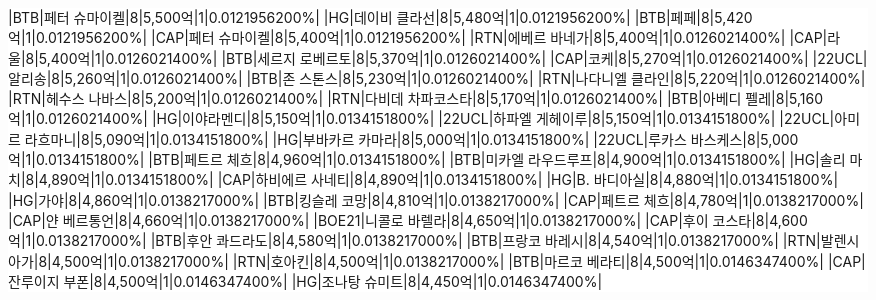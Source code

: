 |BTB|페터 슈마이켈|8|5,500억|1|0.0121956200%|
|HG|데이비 클라선|8|5,480억|1|0.0121956200%|
|BTB|페페|8|5,420억|1|0.0121956200%|
|CAP|페터 슈마이켈|8|5,400억|1|0.0121956200%|
|RTN|에베르 바네가|8|5,400억|1|0.0126021400%|
|CAP|라울|8|5,400억|1|0.0126021400%|
|BTB|세르지 로베르토|8|5,370억|1|0.0126021400%|
|CAP|코케|8|5,270억|1|0.0126021400%|
|22UCL|알리송|8|5,260억|1|0.0126021400%|
|BTB|존 스톤스|8|5,230억|1|0.0126021400%|
|RTN|나다니엘 클라인|8|5,220억|1|0.0126021400%|
|RTN|헤수스 나바스|8|5,200억|1|0.0126021400%|
|RTN|다비데 차파코스타|8|5,170억|1|0.0126021400%|
|BTB|아베디 펠레|8|5,160억|1|0.0126021400%|
|HG|이야라멘디|8|5,150억|1|0.0134151800%|
|22UCL|하파엘 게헤이루|8|5,150억|1|0.0134151800%|
|22UCL|아미르 라흐마니|8|5,090억|1|0.0134151800%|
|HG|부바카르 카마라|8|5,000억|1|0.0134151800%|
|22UCL|루카스 바스케스|8|5,000억|1|0.0134151800%|
|BTB|페트르 체흐|8|4,960억|1|0.0134151800%|
|BTB|미카엘 라우드루프|8|4,900억|1|0.0134151800%|
|HG|솔리 마치|8|4,890억|1|0.0134151800%|
|CAP|하비에르 사네티|8|4,890억|1|0.0134151800%|
|HG|B. 바디아실|8|4,880억|1|0.0134151800%|
|HG|가야|8|4,860억|1|0.0138217000%|
|BTB|킹슬레 코망|8|4,810억|1|0.0138217000%|
|CAP|페트르 체흐|8|4,780억|1|0.0138217000%|
|CAP|얀 베르통언|8|4,660억|1|0.0138217000%|
|BOE21|니콜로 바렐라|8|4,650억|1|0.0138217000%|
|CAP|후이 코스타|8|4,600억|1|0.0138217000%|
|BTB|후안 콰드라도|8|4,580억|1|0.0138217000%|
|BTB|프랑코 바레시|8|4,540억|1|0.0138217000%|
|RTN|발렌시아가|8|4,500억|1|0.0138217000%|
|RTN|호아킨|8|4,500억|1|0.0138217000%|
|BTB|마르코 베라티|8|4,500억|1|0.0146347400%|
|CAP|잔루이지 부폰|8|4,500억|1|0.0146347400%|
|HG|조나탕 슈미트|8|4,450억|1|0.0146347400%|